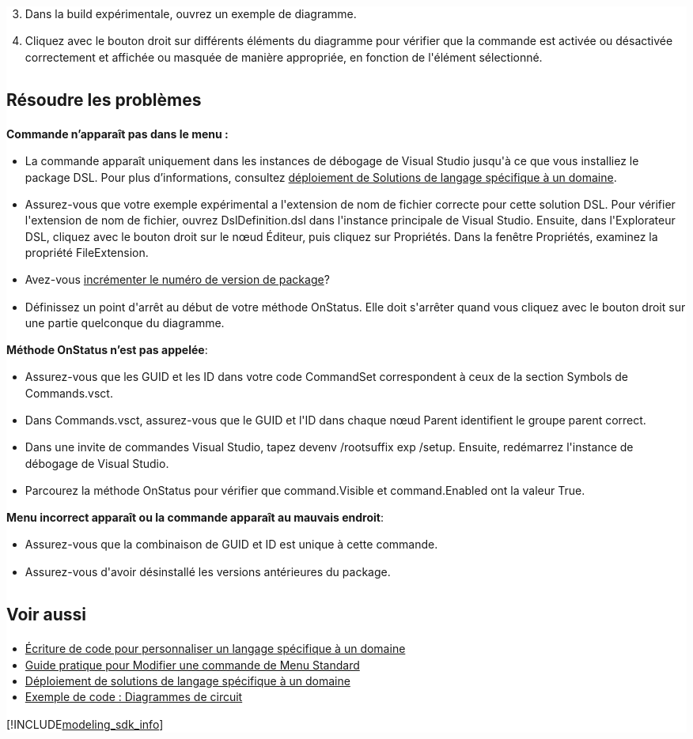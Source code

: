 3.  Dans la build expérimentale, ouvrez un exemple de diagramme.

4.  Cliquez avec le bouton droit sur différents éléments du diagramme pour vérifier que la commande est activée ou désactivée correctement et affichée ou masquée de manière appropriée, en fonction de l'élément sélectionné.

## <a name="troubleshoot"></a>Résoudre les problèmes

**Commande n’apparaît pas dans le menu :**

- La commande apparaît uniquement dans les instances de débogage de Visual Studio jusqu'à ce que vous installiez le package DSL. Pour plus d’informations, consultez [déploiement de Solutions de langage spécifique à un domaine](../modeling/deploying-domain-specific-language-solutions.md).

- Assurez-vous que votre exemple expérimental a l'extension de nom de fichier correcte pour cette solution DSL. Pour vérifier l'extension de nom de fichier, ouvrez DslDefinition.dsl dans l'instance principale de Visual Studio. Ensuite, dans l'Explorateur DSL, cliquez avec le bouton droit sur le nœud Éditeur, puis cliquez sur Propriétés. Dans la fenêtre Propriétés, examinez la propriété FileExtension.

- Avez-vous [incrémenter le numéro de version de package](#version)?

- Définissez un point d'arrêt au début de votre méthode OnStatus. Elle doit s'arrêter quand vous cliquez avec le bouton droit sur une partie quelconque du diagramme.

**Méthode OnStatus n’est pas appelée**:

-   Assurez-vous que les GUID et les ID dans votre code CommandSet correspondent à ceux de la section Symbols de Commands.vsct.

-   Dans Commands.vsct, assurez-vous que le GUID et l'ID dans chaque nœud Parent identifient le groupe parent correct.

-   Dans une invite de commandes Visual Studio, tapez devenv /rootsuffix exp /setup. Ensuite, redémarrez l'instance de débogage de Visual Studio.

- Parcourez la méthode OnStatus pour vérifier que command.Visible et command.Enabled ont la valeur True.

**Menu incorrect apparaît ou la commande apparaît au mauvais endroit**:

- Assurez-vous que la combinaison de GUID et ID est unique à cette commande.

- Assurez-vous d'avoir désinstallé les versions antérieures du package.

## <a name="see-also"></a>Voir aussi

- [Écriture de code pour personnaliser un langage spécifique à un domaine](../modeling/writing-code-to-customise-a-domain-specific-language.md)
- [Guide pratique pour Modifier une commande de Menu Standard](../modeling/how-to-modify-a-standard-menu-command-in-a-domain-specific-language.md)
- [Déploiement de solutions de langage spécifique à un domaine](../modeling/deploying-domain-specific-language-solutions.md)
- [Exemple de code : Diagrammes de circuit](https://code.msdn.microsoft.com/Visualization-Modeling-SDK-763778e8)

[!INCLUDE[modeling_sdk_info](includes/modeling_sdk_info.md)]